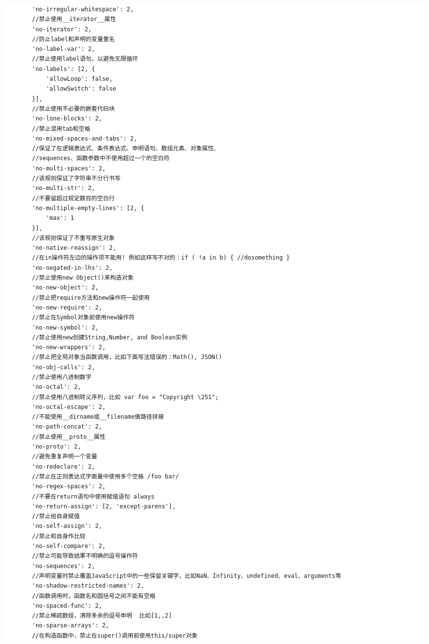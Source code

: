             'no-irregular-whitespace': 2,
            //禁止使用__iterator__属性
            'no-iterator': 2,
            //防止label和声明的变量重名
            'no-label-var': 2,
            //禁止使用label语句，以避免无限循环
            'no-labels': [2, {
                'allowLoop': false,
                'allowSwitch': false
            }],
            //禁止使用不必要的嵌套代码块
            'no-lone-blocks': 2,
            //禁止混用tab和空格
            'no-mixed-spaces-and-tabs': 2,
            //保证了在逻辑表达式、条件表达式、申明语句、数组元素、对象属性、
            //sequences、函数参数中不使用超过一个的空白符
            'no-multi-spaces': 2,
            //该规则保证了字符串不分行书写
            'no-multi-str': 2,
            //不要留超过规定数目的空白行
            'no-multiple-empty-lines': [2, {
                'max': 1
            }],
            //该规则保证了不重写原生对象
            'no-native-reassign': 2,
            //在in操作符左边的操作项不能用! 例如这样写不对的：if ( !a in b) { //dosomething }
            'no-negated-in-lhs': 2,
            //禁止使用new Object()来构造对象
            'no-new-object': 2,
            //禁止把require方法和new操作符一起使用
            'no-new-require': 2,
            //禁止在Symbol对象前使用new操作符
            'no-new-symbol': 2,
            //禁止使用new创建String,Number, and Boolean实例
            'no-new-wrappers': 2,
            //禁止把全局对象当函数调用，比如下面写法错误的：Math(), JSON()
            'no-obj-calls': 2,
            //禁止使用八进制数字
            'no-octal': 2,
            //禁止使用八进制转义序列，比如 var foo = "Copyright \251";
            'no-octal-escape': 2,
            //不能使用__dirname或__filename做路径拼接
            'no-path-concat': 2,
            //禁止使用__proto__属性
            'no-proto': 2,
            //避免重复声明一个变量
            'no-redeclare': 2,
            //禁止在正则表达式字面量中使用多个空格 /foo bar/
            'no-regex-spaces': 2,
            //不要在return语句中使用赋值语句 always
            'no-return-assign': [2, 'except-parens'],
            //禁止给自身赋值
            'no-self-assign': 2,
            //禁止和自身作比较
            'no-self-compare': 2,
            //禁止可能导致结果不明确的逗号操作符
            'no-sequences': 2,
            //声明变量时禁止覆盖JavaScript中的一些保留关键字，比如NaN、Infinity、undefined、eval、arguments等
            'no-shadow-restricted-names': 2,
            //函数调用时，函数名和圆括号之间不能有空格
            'no-spaced-func': 2,
            //禁止稀疏数组，清除多余的逗号申明  比如[1,,2]
            'no-sparse-arrays': 2,
            //在构造函数中，禁止在super()调用前使用this/super对象